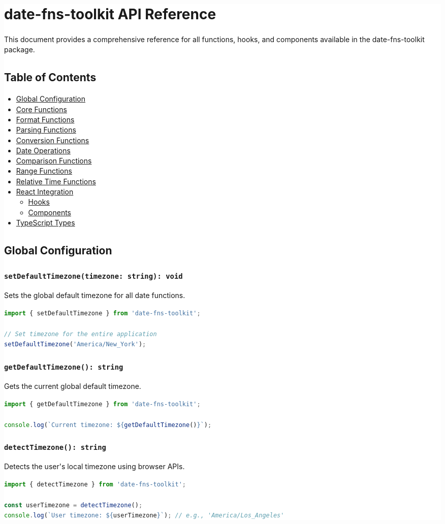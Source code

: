 # date-fns-toolkit API Reference

This document provides a comprehensive reference for all functions, hooks, and components available in the date-fns-toolkit package.

## Table of Contents

- [Global Configuration](#global-configuration)
- [Core Functions](#core-functions)
- [Format Functions](#format-functions)
- [Parsing Functions](#parsing-functions)
- [Conversion Functions](#conversion-functions)
- [Date Operations](#date-operations)
- [Comparison Functions](#comparison-functions)
- [Range Functions](#range-functions)
- [Relative Time Functions](#relative-time-functions)
- [React Integration](#react-integration)
  - [Hooks](#hooks)
  - [Components](#components)
- [TypeScript Types](#typescript-types)

## Global Configuration

### `setDefaultTimezone(timezone: string): void`

Sets the global default timezone for all date functions.

```javascript
import { setDefaultTimezone } from 'date-fns-toolkit';

// Set timezone for the entire application
setDefaultTimezone('America/New_York');
```

### `getDefaultTimezone(): string`

Gets the current global default timezone.

```javascript
import { getDefaultTimezone } from 'date-fns-toolkit';

console.log(`Current timezone: ${getDefaultTimezone()}`);
```

### `detectTimezone(): string`

Detects the user's local timezone using browser APIs.

```javascript
import { detectTimezone } from 'date-fns-toolkit';

const userTimezone = detectTimezone();
console.log(`User timezone: ${userTimezone}`); // e.g., 'America/Los_Angeles'
```
